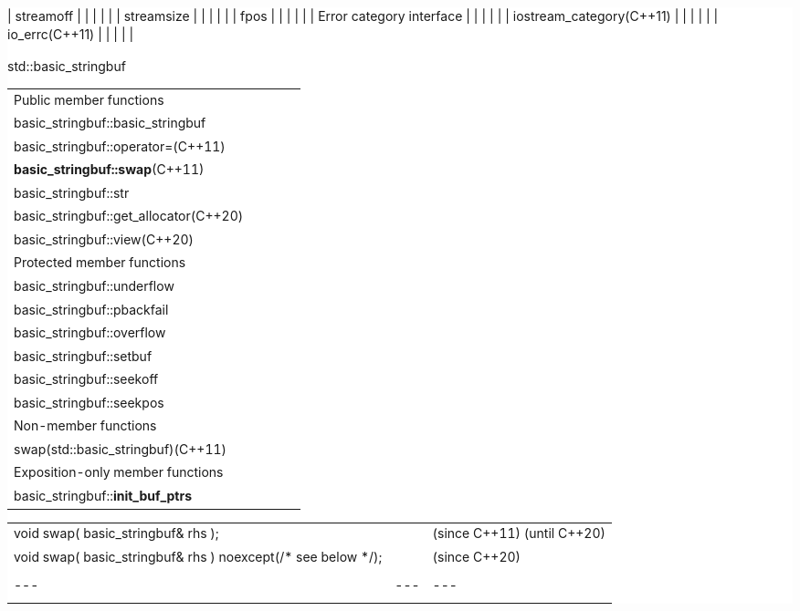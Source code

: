 | streamoff | | | | |
| streamsize | | | | |
| fpos | | | | |
| Error category interface | | | | |
| iostream_category(C++11) | | | | |
| io_errc(C++11) | | | | |

std::basic_stringbuf

|  |  |  |  |  |
| --- | --- | --- | --- | --- |
| Public member functions | | | | |
| basic_stringbuf::basic_stringbuf | | | | |
| basic_stringbuf::operator=(C++11) | | | | |
| ****basic_stringbuf::swap****(C++11) | | | | |
| basic_stringbuf::str | | | | |
| basic_stringbuf::get_allocator(C++20) | | | | |
| basic_stringbuf::view(C++20) | | | | |
| Protected member functions | | | | |
| basic_stringbuf::underflow | | | | |
| basic_stringbuf::pbackfail | | | | |
| basic_stringbuf::overflow | | | | |
| basic_stringbuf::setbuf | | | | |
| basic_stringbuf::seekoff | | | | |
| basic_stringbuf::seekpos | | | | |
| Non-member functions | | | | |
| swap(std::basic_stringbuf)(C++11) | | | | |
| Exposition-only member functions | | | | |
| basic_stringbuf::**init_buf_ptrs** | | | | |

|  |  |  |
| --- | --- | --- |
| void swap( basic_stringbuf& rhs ); |  | (since C++11)  (until C++20) |
| void swap( basic_stringbuf& rhs ) noexcept(/\* see below \*/); |  | (since C++20) |
|  |  |  |
| --- | --- | --- |
|  |  |  |
